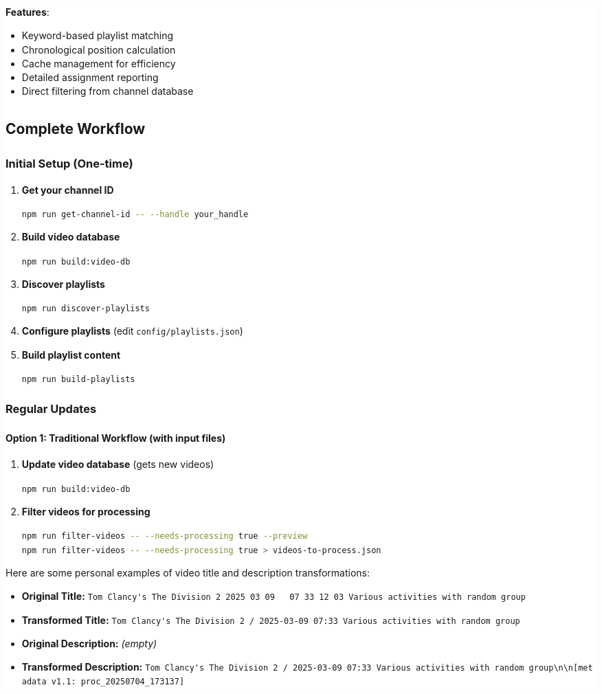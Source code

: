 **Features**:
- Keyword-based playlist matching
- Chronological position calculation
- Cache management for efficiency
- Detailed assignment reporting
- Direct filtering from channel database

## Complete Workflow

### Initial Setup (One-time)

1. **Get your channel ID**
   ```bash
   npm run get-channel-id -- --handle your_handle
   ```

2. **Build video database**
   ```bash
   npm run build:video-db
   ```

3. **Discover playlists**
   ```bash
   npm run discover-playlists
   ```

4. **Configure playlists** (edit `config/playlists.json`)

5. **Build playlist content**
   ```bash
   npm run build-playlists
   ```

### Regular Updates

#### Option 1: Traditional Workflow (with input files)

1. **Update video database** (gets new videos)
   ```bash
   npm run build:video-db
   ```

2. **Filter videos for processing**
   ```bash
   npm run filter-videos -- --needs-processing true --preview
   npm run filter-videos -- --needs-processing true > videos-to-process.json
   ```

Here are some personal examples of video title and description transformations:

- **Original Title:** `Tom Clancy's The Division 2 2025 03 09   07 33 12 03 Various activities with random group`
- **Transformed Title:** `Tom Clancy's The Division 2 / 2025-03-09 07:33 Various activities with random group`

- **Original Description:** *(empty)*
- **Transformed Description:** `Tom Clancy's The Division 2 / 2025-03-09 07:33 Various activities with random group\n\n[metadata v1.1: proc_20250704_173137]`
